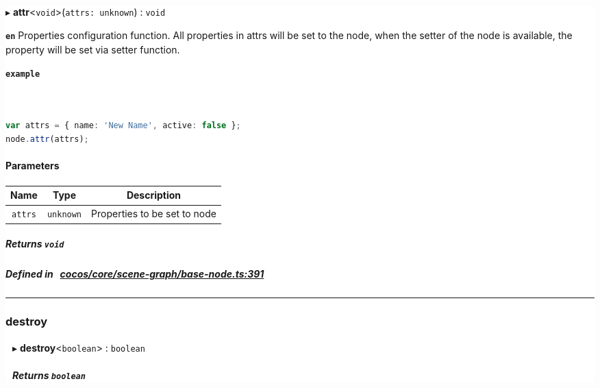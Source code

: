 ▸   **attr**<`void`\>(`attrs: unknown`) : `void`




**`en`** 
Properties configuration function.
All properties in attrs will be set to the node,
when the setter of the node is available,
the property will be set via setter function.




**`example`**

```ts


var attrs = { name: 'New Name', active: false };
node.attr(attrs);


```








#### Parameters

| Name | Type | Description |
| :------: | :------: | :------: |
| `attrs` | `unknown` | Properties to be set to node  |



##### Returns `void`




</div>

##### Defined in &nbsp;   [cocos/core/scene-graph/base-node.ts:391](https://github.com/cocos-creator/engine/blob/c7bf6b8a9/cocos/core/scene-graph/base-node.ts#L391)&nbsp;
___
### destroy
<div style="margin-left: 10px;">

▸   **destroy**<`boolean`\> : `boolean`









##### Returns `boolean`
